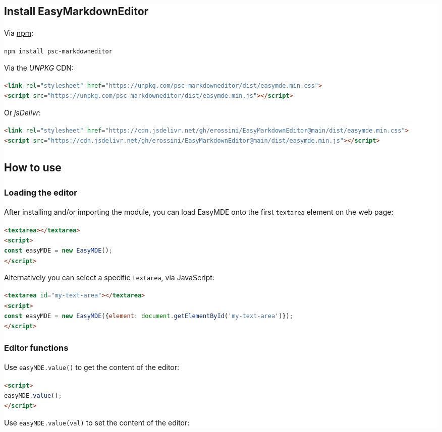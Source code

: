 ## Install EasyMarkdownEditor

Via [npm](https://www.npmjs.com/package/psc-markdowneditor):

```
npm install psc-markdowneditor
```

Via the *UNPKG* CDN:

```html
<link rel="stylesheet" href="https://unpkg.com/psc-markdowneditor/dist/easymde.min.css">
<script src="https://unpkg.com/psc-markdowneditor/dist/easymde.min.js"></script>
```

Or *jsDelivr*:
```html
<link rel="stylesheet" href="https://cdn.jsdelivr.net/gh/erossini/EasyMarkdownEditor@main/dist/easymde.min.css">
<script src="https://cdn.jsdelivr.net/gh/erossini/EasyMarkdownEditor@main/dist/easymde.min.js"></script>
```

## How to use

### Loading the editor

After installing and/or importing the module, you can load EasyMDE onto the first `textarea` element on the web page:

```html
<textarea></textarea>
<script>
const easyMDE = new EasyMDE();
</script>
```

Alternatively you can select a specific `textarea`, via JavaScript:

```html
<textarea id="my-text-area"></textarea>
<script>
const easyMDE = new EasyMDE({element: document.getElementById('my-text-area')});
</script>
```

### Editor functions

Use `easyMDE.value()` to get the content of the editor:

```html
<script>
easyMDE.value();
</script>
```

Use `easyMDE.value(val)` to set the content of the editor:
